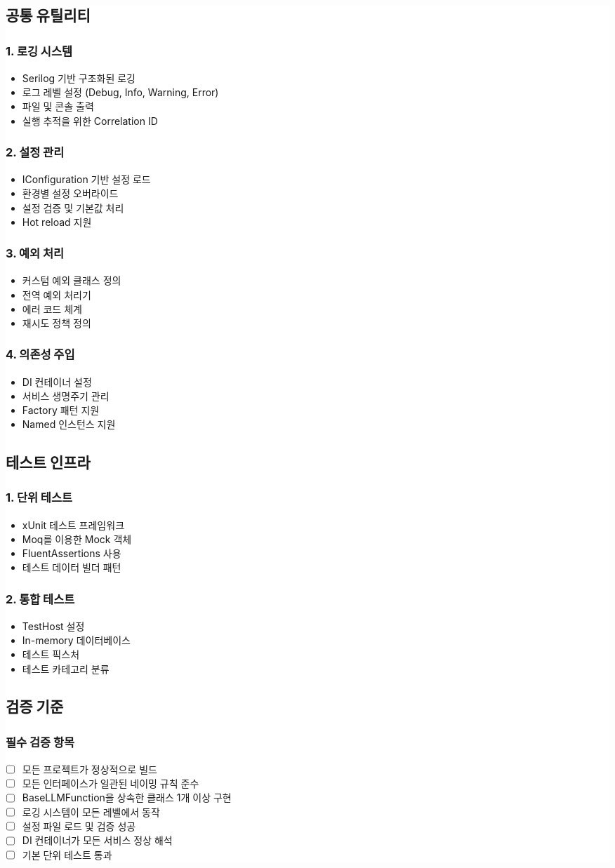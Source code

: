 ## 공통 유틸리티

### 1. 로깅 시스템
- Serilog 기반 구조화된 로깅
- 로그 레벨 설정 (Debug, Info, Warning, Error)
- 파일 및 콘솔 출력
- 실행 추적을 위한 Correlation ID

### 2. 설정 관리
- IConfiguration 기반 설정 로드
- 환경별 설정 오버라이드
- 설정 검증 및 기본값 처리
- Hot reload 지원

### 3. 예외 처리
- 커스텀 예외 클래스 정의
- 전역 예외 처리기
- 에러 코드 체계
- 재시도 정책 정의

### 4. 의존성 주입
- DI 컨테이너 설정
- 서비스 생명주기 관리
- Factory 패턴 지원
- Named 인스턴스 지원

## 테스트 인프라

### 1. 단위 테스트
- xUnit 테스트 프레임워크
- Moq를 이용한 Mock 객체
- FluentAssertions 사용
- 테스트 데이터 빌더 패턴

### 2. 통합 테스트
- TestHost 설정
- In-memory 데이터베이스
- 테스트 픽스처
- 테스트 카테고리 분류

## 검증 기준

### 필수 검증 항목
- [ ] 모든 프로젝트가 정상적으로 빌드
- [ ] 모든 인터페이스가 일관된 네이밍 규칙 준수
- [ ] BaseLLMFunction을 상속한 클래스 1개 이상 구현
- [ ] 로깅 시스템이 모든 레벨에서 동작
- [ ] 설정 파일 로드 및 검증 성공
- [ ] DI 컨테이너가 모든 서비스 정상 해석
- [ ] 기본 단위 테스트 통과
